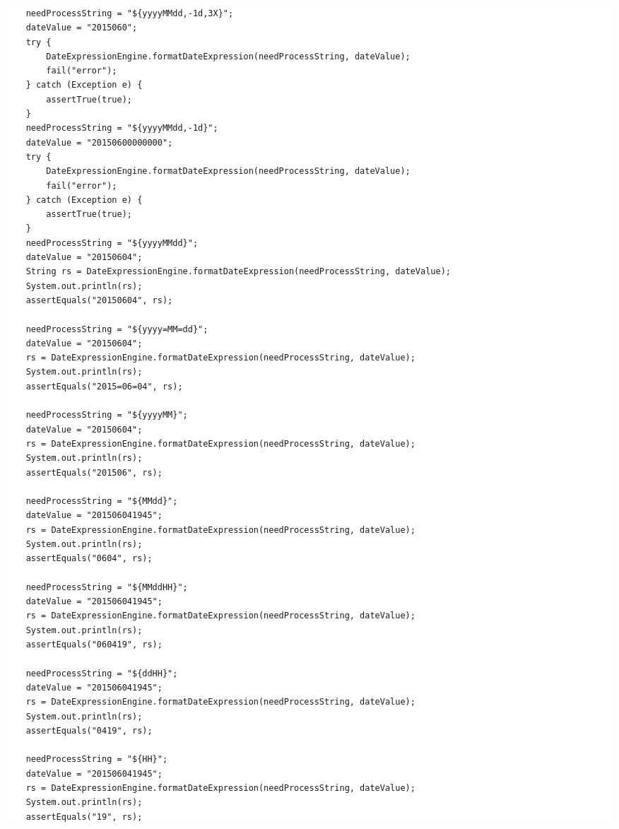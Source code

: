         needProcessString = "${yyyyMMdd,-1d,3X}";
        dateValue = "2015060";
        try {
            DateExpressionEngine.formatDateExpression(needProcessString, dateValue);
            fail("error");
        } catch (Exception e) {
            assertTrue(true);
        }
        needProcessString = "${yyyyMMdd,-1d}";
        dateValue = "20150600000000";
        try {
            DateExpressionEngine.formatDateExpression(needProcessString, dateValue);
            fail("error");
        } catch (Exception e) {
            assertTrue(true);
        }
        needProcessString = "${yyyyMMdd}";
        dateValue = "20150604";
        String rs = DateExpressionEngine.formatDateExpression(needProcessString, dateValue);
        System.out.println(rs);
        assertEquals("20150604", rs);
        
        needProcessString = "${yyyy=MM=dd}";
        dateValue = "20150604";
        rs = DateExpressionEngine.formatDateExpression(needProcessString, dateValue);
        System.out.println(rs);
        assertEquals("2015=06=04", rs);
        
        needProcessString = "${yyyyMM}";
        dateValue = "20150604";
        rs = DateExpressionEngine.formatDateExpression(needProcessString, dateValue);
        System.out.println(rs);
        assertEquals("201506", rs);

        needProcessString = "${MMdd}";
        dateValue = "201506041945";
        rs = DateExpressionEngine.formatDateExpression(needProcessString, dateValue);
        System.out.println(rs);
        assertEquals("0604", rs);
        
        needProcessString = "${MMddHH}";
        dateValue = "201506041945";
        rs = DateExpressionEngine.formatDateExpression(needProcessString, dateValue);
        System.out.println(rs);
        assertEquals("060419", rs);
        
        needProcessString = "${ddHH}";
        dateValue = "201506041945";
        rs = DateExpressionEngine.formatDateExpression(needProcessString, dateValue);
        System.out.println(rs);
        assertEquals("0419", rs);
        
        needProcessString = "${HH}";
        dateValue = "201506041945";
        rs = DateExpressionEngine.formatDateExpression(needProcessString, dateValue);
        System.out.println(rs);
        assertEquals("19", rs);
        